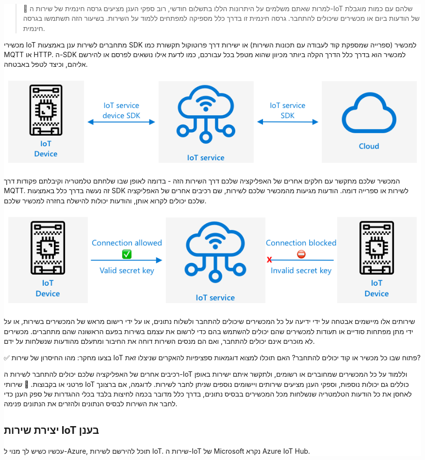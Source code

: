 > 💁 למרות שאתם משלמים על היתרונות הללו בתשלום חודשי, רוב ספקי הענן מציעים גרסה חינמית של שירות ה-IoT שלהם עם כמות מוגבלת של הודעות ביום או מכשירים שיכולים להתחבר. גרסה חינמית זו בדרך כלל מספיקה למפתחים ללמוד על השירות. בשיעור הזה תשתמשו בגרסה חינמית.

מכשירי IoT מתחברים לשירות ענן באמצעות SDK למכשיר (ספרייה שמספקת קוד לעבודה עם תכונות השירות) או ישירות דרך פרוטוקול תקשורת כמו MQTT או HTTP. ה-SDK למכשיר הוא בדרך כלל הדרך הקלה ביותר מכיוון שהוא מטפל בכל עבורכם, כמו לדעת אילו נושאים לפרסם או להירשם אליהם, וכיצד לטפל באבטחה.

![מכשירים מתחברים לשירות באמצעות SDK למכשיר. קוד שרת מתחבר גם הוא לשירות דרך SDK](../../../../../translated_images/iot-service-connectivity.7e873847921a5d6fd60d0ba3a943210194518cee0d4e362476624316443275c3.he.png)

המכשיר שלכם מתקשר עם חלקים אחרים של האפליקציה שלכם דרך השירות הזה - בדומה לאופן שבו שלחתם טלמטריה וקיבלתם פקודות דרך MQTT. זה נעשה בדרך כלל באמצעות SDK לשירות או ספרייה דומה. הודעות מגיעות מהמכשיר שלכם לשירות, שם רכיבים אחרים של האפליקציה שלכם יכולים לקרוא אותן, והודעות יכולות להישלח בחזרה למכשיר שלכם.

![מכשירים ללא מפתח סודי תקף אינם יכולים להתחבר לשירות IoT](../../../../../translated_images/iot-service-allowed-denied-connection.818b0063ac213fb84204a7229303764d9b467ca430fb822b4ac2fca267d56726.he.png)

שירותים אלו מיישמים אבטחה על ידי ידיעה על כל המכשירים שיכולים להתחבר ולשלוח נתונים, או על ידי רישום מראש של המכשירים בשירות, או על ידי מתן מפתחות סודיים או תעודות למכשירים שהם יכולים להשתמש בהם כדי לרשום את עצמם בשירות בפעם הראשונה שהם מתחברים. מכשירים לא מוכרים אינם יכולים להתחבר, ואם הם מנסים השירות דוחה את החיבור ומתעלם מהודעות שנשלחות על ידם.

✅ בצעו מחקר: מהו החיסרון של שירות IoT פתוח שבו כל מכשיר או קוד יכולים להתחבר? האם תוכלו למצוא דוגמאות ספציפיות להאקרים שניצלו זאת?

רכיבים אחרים של האפליקציה שלכם יכולים להתחבר לשירות ה-IoT וללמוד על כל המכשירים שמחוברים או רשומים, ולתקשר איתם ישירות באופן פרטני או בקבוצות.
💁 שירותי IoT כוללים גם יכולות נוספות, וספקי הענן מציעים שירותים ויישומים נוספים שניתן לחבר לשירות. לדוגמה, אם ברצונך לאחסן את כל הודעות הטלמטריה שנשלחות מכל המכשירים בבסיס נתונים, בדרך כלל מדובר בכמה לחיצות בלבד בכלי ההגדרות של ספק הענן כדי לחבר את השירות לבסיס הנתונים ולהזרים את הנתונים פנימה.
## יצירת שירות IoT בענן

עכשיו כשיש לך מנוי ל-Azure, תוכל להירשם לשירות IoT. שירות ה-IoT של Microsoft נקרא Azure IoT Hub.
